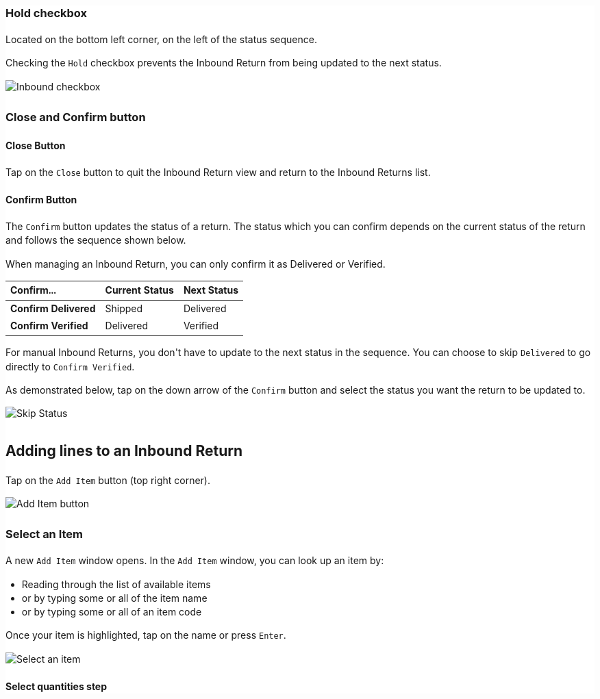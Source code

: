 ### Hold checkbox

Located on the bottom left corner, on the left of the status sequence.

Checking the `Hold` checkbox prevents the Inbound Return from being updated to the next status.

![Inbound checkbox](/docs/distribution/images/os_holdcheckbox.png)

### Close and Confirm button

#### Close Button

Tap on the `Close` button to quit the Inbound Return view and return to the Inbound Returns list.

#### Confirm Button

The `Confirm` button updates the status of a return. The status which you can confirm depends on the current status of the return and follows the sequence shown below.

When managing an Inbound Return, you can only confirm it as Delivered or Verified.

| Confirm...            | Current Status | Next Status |
| :-------------------- | :------------- | :---------- |
| **Confirm Delivered** | Shipped        | Delivered   |
| **Confirm Verified**  | Delivered      | Verified    |

For manual Inbound Returns, you don't have to update to the next status in the sequence. You can choose to skip `Delivered` to go directly to `Confirm Verified`.

As demonstrated below, tap on the down arrow of the `Confirm` button and select the status you want the return to be updated to.

![Skip Status](/docs/distribution/images/ir_confirm_skip_status.gif)

## Adding lines to an Inbound Return

Tap on the `Add Item` button (top right corner).

![Add Item button](/docs/distribution/images/ir_additembutton.png)

### Select an Item

A new `Add Item` window opens. In the `Add Item` window, you can look up an item by:

- Reading through the list of available items
- or by typing some or all of the item name
- or by typing some or all of an item code

Once your item is highlighted, tap on the name or press `Enter`.

![Select an item](/docs/distribution/images/ir_additem.gif)

#### Select quantities step
